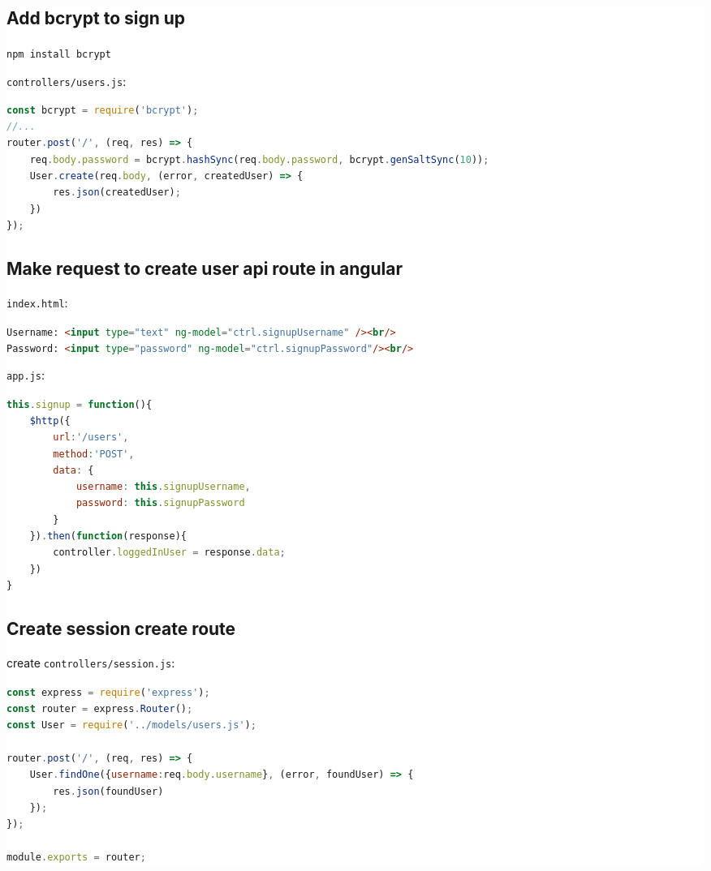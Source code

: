 ## Add bcrypt to sign up

```
npm install bcrypt
```

`controllers/users.js`:

```javascript
const bcrypt = require('bcrypt');
//...
router.post('/', (req, res) => {
    req.body.password = bcrypt.hashSync(req.body.password, bcrypt.genSaltSync(10));
    User.create(req.body, (error, createdUser) => {
        res.json(createdUser);
    })
});
```

## Make request to create user api route in angular

`index.html`:

```html
Username: <input type="text" ng-model="ctrl.signupUsername" /><br/>
Password: <input type="password" ng-model="ctrl.signupPassword"/><br/>
```

`app.js`:

```javascript
this.signup = function(){
    $http({
        url:'/users',
        method:'POST',
        data: {
            username: this.signupUsername,
            password: this.signupPassword
        }
    }).then(function(response){
        controller.loggedInUser = response.data;
    })
}
```

## Create session create route

create `controllers/session.js`:

```javascript
const express = require('express');
const router = express.Router();
const User = require('../models/users.js');

router.post('/', (req, res) => {
    User.findOne({username:req.body.username}, (error, foundUser) => {
        res.json(foundUser)
    });
});

module.exports = router;
```
